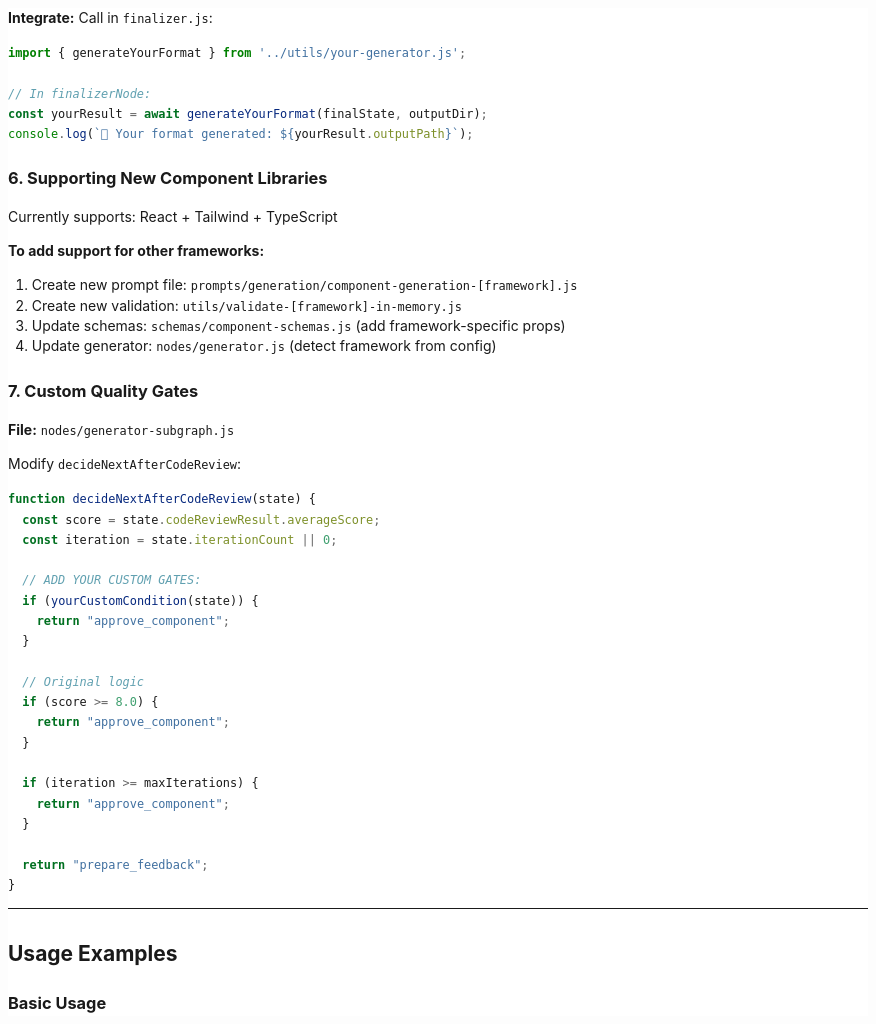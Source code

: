 **Integrate:** Call in `finalizer.js`:

```javascript
import { generateYourFormat } from '../utils/your-generator.js';

// In finalizerNode:
const yourResult = await generateYourFormat(finalState, outputDir);
console.log(`📄 Your format generated: ${yourResult.outputPath}`);
```

### 6. Supporting New Component Libraries

Currently supports: React + Tailwind + TypeScript

**To add support for other frameworks:**

1. Create new prompt file: `prompts/generation/component-generation-[framework].js`
2. Create new validation: `utils/validate-[framework]-in-memory.js`
3. Update schemas: `schemas/component-schemas.js` (add framework-specific props)
4. Update generator: `nodes/generator.js` (detect framework from config)

### 7. Custom Quality Gates

**File:** `nodes/generator-subgraph.js`

Modify `decideNextAfterCodeReview`:

```javascript
function decideNextAfterCodeReview(state) {
  const score = state.codeReviewResult.averageScore;
  const iteration = state.iterationCount || 0;

  // ADD YOUR CUSTOM GATES:
  if (yourCustomCondition(state)) {
    return "approve_component";
  }

  // Original logic
  if (score >= 8.0) {
    return "approve_component";
  }

  if (iteration >= maxIterations) {
    return "approve_component";
  }

  return "prepare_feedback";
}
```

---

## Usage Examples

### Basic Usage
